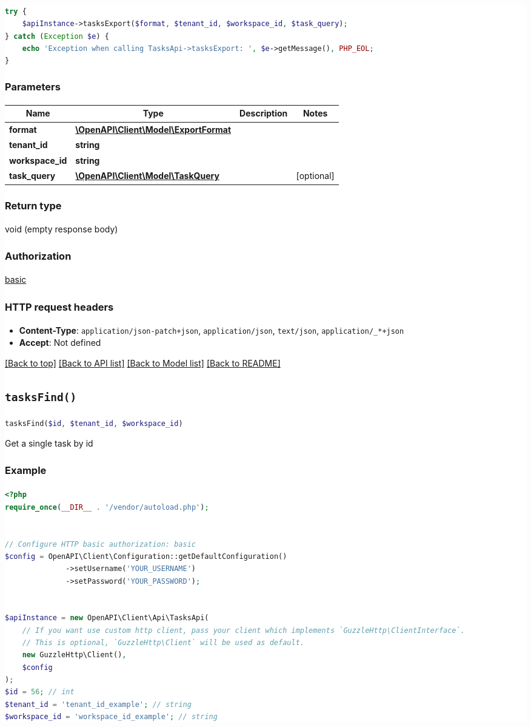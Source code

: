 ```php
try {
    $apiInstance->tasksExport($format, $tenant_id, $workspace_id, $task_query);
} catch (Exception $e) {
    echo 'Exception when calling TasksApi->tasksExport: ', $e->getMessage(), PHP_EOL;
}
```

### Parameters

Name | Type | Description  | Notes
------------- | ------------- | ------------- | -------------
 **format** | [**\OpenAPI\Client\Model\ExportFormat**](../Model/.md)|  |
 **tenant_id** | **string**|  |
 **workspace_id** | **string**|  |
 **task_query** | [**\OpenAPI\Client\Model\TaskQuery**](../Model/TaskQuery.md)|  | [optional]

### Return type

void (empty response body)

### Authorization

[basic](../../README.md#basic)

### HTTP request headers

- **Content-Type**: `application/json-patch+json`, `application/json`, `text/json`, `application/_*+json`
- **Accept**: Not defined

[[Back to top]](#) [[Back to API list]](../../README.md#endpoints)
[[Back to Model list]](../../README.md#models)
[[Back to README]](../../README.md)

## `tasksFind()`

```php
tasksFind($id, $tenant_id, $workspace_id)
```

Get a single task by id

### Example

```php
<?php
require_once(__DIR__ . '/vendor/autoload.php');


// Configure HTTP basic authorization: basic
$config = OpenAPI\Client\Configuration::getDefaultConfiguration()
              ->setUsername('YOUR_USERNAME')
              ->setPassword('YOUR_PASSWORD');


$apiInstance = new OpenAPI\Client\Api\TasksApi(
    // If you want use custom http client, pass your client which implements `GuzzleHttp\ClientInterface`.
    // This is optional, `GuzzleHttp\Client` will be used as default.
    new GuzzleHttp\Client(),
    $config
);
$id = 56; // int
$tenant_id = 'tenant_id_example'; // string
$workspace_id = 'workspace_id_example'; // string
```